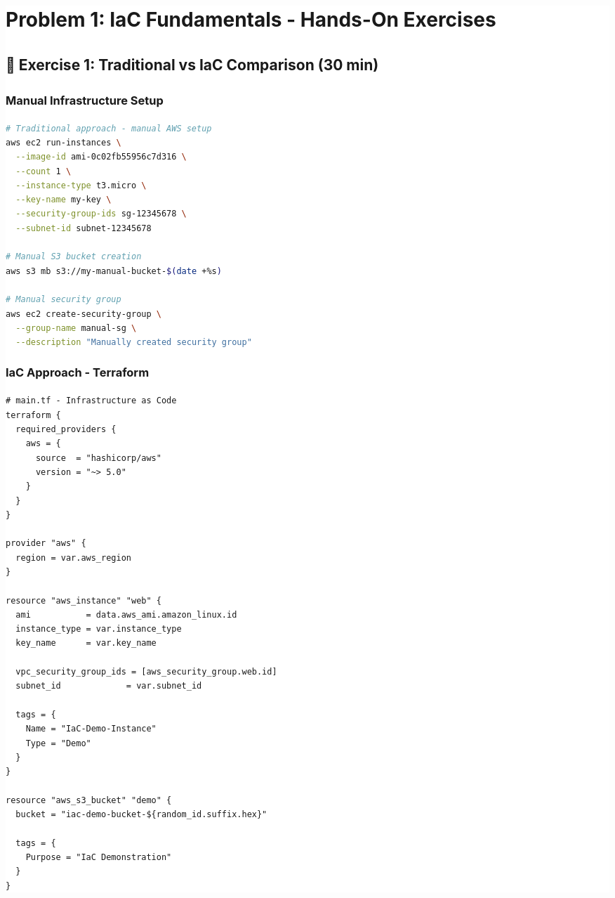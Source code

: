 # Problem 1: IaC Fundamentals - Hands-On Exercises

## 🎯 Exercise 1: Traditional vs IaC Comparison (30 min)

### Manual Infrastructure Setup
```bash
# Traditional approach - manual AWS setup
aws ec2 run-instances \
  --image-id ami-0c02fb55956c7d316 \
  --count 1 \
  --instance-type t3.micro \
  --key-name my-key \
  --security-group-ids sg-12345678 \
  --subnet-id subnet-12345678

# Manual S3 bucket creation
aws s3 mb s3://my-manual-bucket-$(date +%s)

# Manual security group
aws ec2 create-security-group \
  --group-name manual-sg \
  --description "Manually created security group"
```

### IaC Approach - Terraform
```hcl
# main.tf - Infrastructure as Code
terraform {
  required_providers {
    aws = {
      source  = "hashicorp/aws"
      version = "~> 5.0"
    }
  }
}

provider "aws" {
  region = var.aws_region
}

resource "aws_instance" "web" {
  ami           = data.aws_ami.amazon_linux.id
  instance_type = var.instance_type
  key_name      = var.key_name
  
  vpc_security_group_ids = [aws_security_group.web.id]
  subnet_id             = var.subnet_id
  
  tags = {
    Name = "IaC-Demo-Instance"
    Type = "Demo"
  }
}

resource "aws_s3_bucket" "demo" {
  bucket = "iac-demo-bucket-${random_id.suffix.hex}"
  
  tags = {
    Purpose = "IaC Demonstration"
  }
}
```